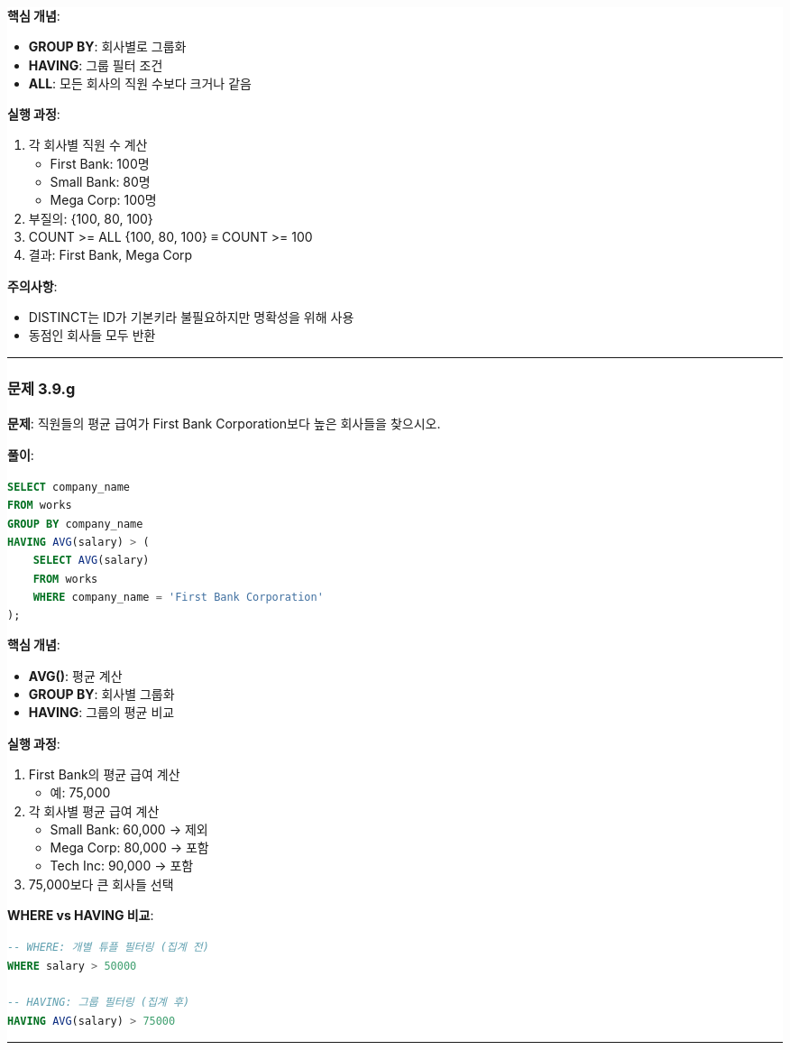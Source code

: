 **핵심 개념**:
- **GROUP BY**: 회사별로 그룹화
- **HAVING**: 그룹 필터 조건
- **ALL**: 모든 회사의 직원 수보다 크거나 같음

**실행 과정**:
1. 각 회사별 직원 수 계산
   - First Bank: 100명
   - Small Bank: 80명
   - Mega Corp: 100명
2. 부질의: {100, 80, 100}
3. COUNT >= ALL {100, 80, 100} ≡ COUNT >= 100
4. 결과: First Bank, Mega Corp

**주의사항**:
- DISTINCT는 ID가 기본키라 불필요하지만 명확성을 위해 사용
- 동점인 회사들 모두 반환

---

### 문제 3.9.g
**문제**: 직원들의 평균 급여가 First Bank Corporation보다 높은 회사들을 찾으시오.

**풀이**:
```sql
SELECT company_name
FROM works
GROUP BY company_name
HAVING AVG(salary) > (
    SELECT AVG(salary)
    FROM works
    WHERE company_name = 'First Bank Corporation'
);
```

**핵심 개념**:
- **AVG()**: 평균 계산
- **GROUP BY**: 회사별 그룹화
- **HAVING**: 그룹의 평균 비교

**실행 과정**:
1. First Bank의 평균 급여 계산
   - 예: 75,000
2. 각 회사별 평균 급여 계산
   - Small Bank: 60,000 → 제외
   - Mega Corp: 80,000 → 포함
   - Tech Inc: 90,000 → 포함
3. 75,000보다 큰 회사들 선택

**WHERE vs HAVING 비교**:
```sql
-- WHERE: 개별 튜플 필터링 (집계 전)
WHERE salary > 50000

-- HAVING: 그룹 필터링 (집계 후)
HAVING AVG(salary) > 75000
```

---